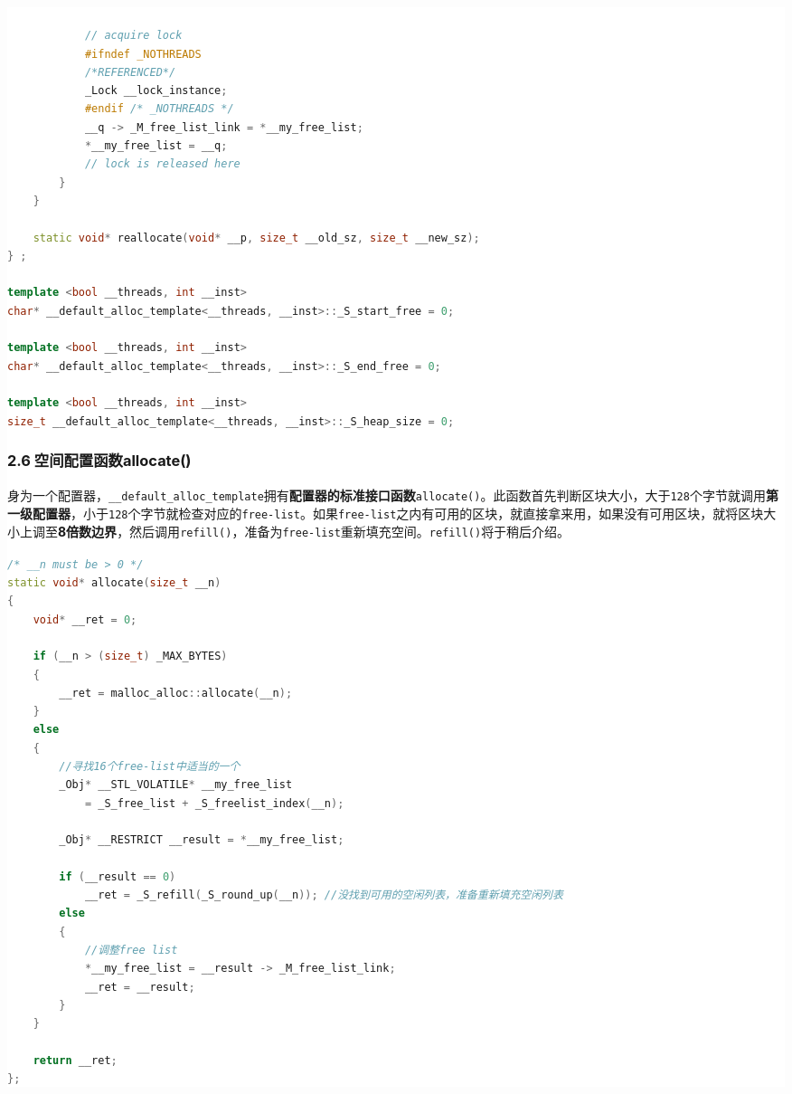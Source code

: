 ```c++

            // acquire lock
            #ifndef _NOTHREADS
            /*REFERENCED*/
            _Lock __lock_instance;
            #endif /* _NOTHREADS */
            __q -> _M_free_list_link = *__my_free_list;
            *__my_free_list = __q;
            // lock is released here
        }
    }

    static void* reallocate(void* __p, size_t __old_sz, size_t __new_sz);
} ;

template <bool __threads, int __inst>
char* __default_alloc_template<__threads, __inst>::_S_start_free = 0;

template <bool __threads, int __inst>
char* __default_alloc_template<__threads, __inst>::_S_end_free = 0;

template <bool __threads, int __inst>
size_t __default_alloc_template<__threads, __inst>::_S_heap_size = 0;
```



### 2.6 空间配置函数allocate()

身为一个配置器，`__default_alloc_template`拥有**配置器的标准接口函数**`allocate()`。此函数首先判断区块大小，大于`128`个字节就调用**第一级配置器**，小于`128`个字节就检查对应的`free-list`。如果`free-list`之内有可用的区块，就直接拿来用，如果没有可用区块，就将区块大小上调至**8倍数边界**，然后调用`refill()`，准备为`free-list`重新填充空间。`refill()`将于稍后介绍。

```c++
/* __n must be > 0 */
static void* allocate(size_t __n)
{
    void* __ret = 0;

    if (__n > (size_t) _MAX_BYTES) 
    {
        __ret = malloc_alloc::allocate(__n);
    }
    else
    {
        //寻找16个free-list中适当的一个
        _Obj* __STL_VOLATILE* __my_free_list
            = _S_free_list + _S_freelist_index(__n);
        
        _Obj* __RESTRICT __result = *__my_free_list;
        
        if (__result == 0)
            __ret = _S_refill(_S_round_up(__n)); //没找到可用的空闲列表，准备重新填充空闲列表
        else 
        {
            //调整free list
            *__my_free_list = __result -> _M_free_list_link;
            __ret = __result;
        }
    }

    return __ret;
};
```

